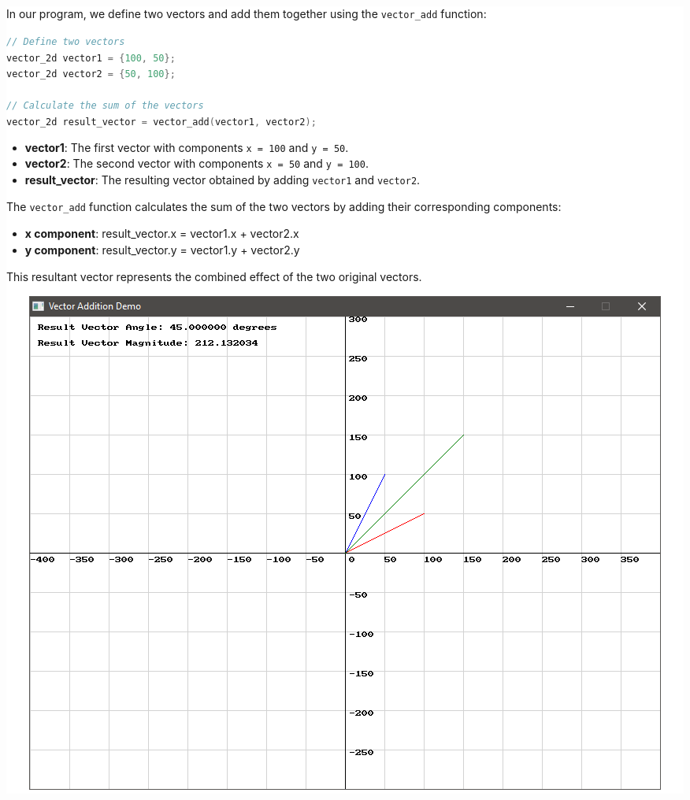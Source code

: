 In our program, we define two vectors and add them together using the `vector_add` function:

```cpp
// Define two vectors
vector_2d vector1 = {100, 50};
vector_2d vector2 = {50, 100};

// Calculate the sum of the vectors
vector_2d result_vector = vector_add(vector1, vector2);
```

-   **vector1**: The first vector with components `x = 100` and `y = 50`.
-   **vector2**: The second vector with components `x = 50` and `y = 100`.
-   **result_vector**: The resulting vector obtained by adding `vector1` and `vector2`.

The `vector_add` function calculates the sum of the two vectors by adding their corresponding components:

-   **x component**: result_vector.x = vector1.x + vector2.x
-   **y component**: result_vector.y = vector1.y + vector2.y

This resultant vector represents the combined effect of the two original vectors.

<p align="center">
  <img src="../../../../../../public/vector-addition.PNG" alt="Vector Addition">
</p>
